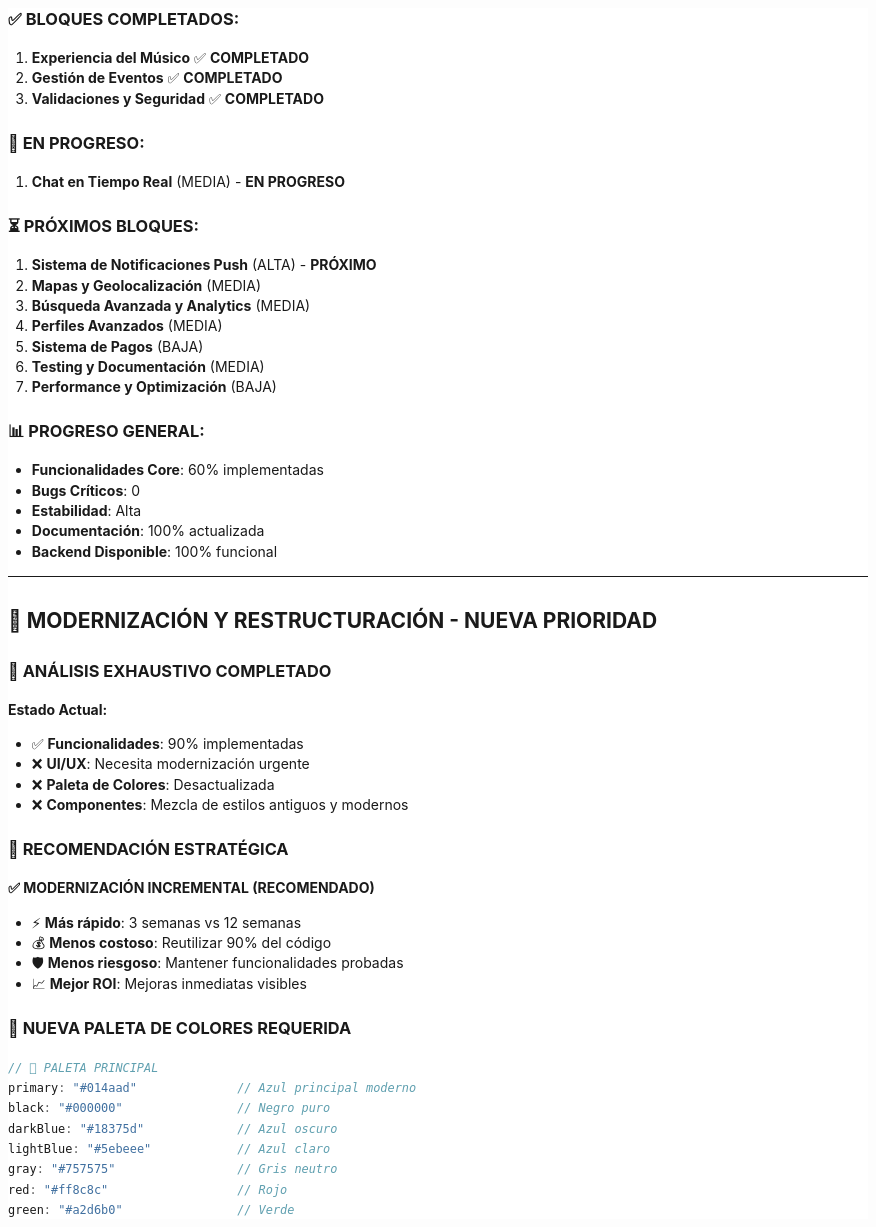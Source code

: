 ### ✅ **BLOQUES COMPLETADOS:**
1. **Experiencia del Músico** ✅ **COMPLETADO**
2. **Gestión de Eventos** ✅ **COMPLETADO** 
3. **Validaciones y Seguridad** ✅ **COMPLETADO**

### 🔄 **EN PROGRESO:**
1. **Chat en Tiempo Real** (MEDIA) - **EN PROGRESO**

### ⏳ **PRÓXIMOS BLOQUES:**
1. **Sistema de Notificaciones Push** (ALTA) - **PRÓXIMO**
2. **Mapas y Geolocalización** (MEDIA)
3. **Búsqueda Avanzada y Analytics** (MEDIA)
4. **Perfiles Avanzados** (MEDIA)
5. **Sistema de Pagos** (BAJA)
6. **Testing y Documentación** (MEDIA)
7. **Performance y Optimización** (BAJA)

### 📊 **PROGRESO GENERAL:**
- **Funcionalidades Core**: 60% implementadas
- **Bugs Críticos**: 0
- **Estabilidad**: Alta
- **Documentación**: 100% actualizada
- **Backend Disponible**: 100% funcional

---

## 🎨 **MODERNIZACIÓN Y RESTRUCTURACIÓN - NUEVA PRIORIDAD**

### 🚨 **ANÁLISIS EXHAUSTIVO COMPLETADO**

**Estado Actual:**
- ✅ **Funcionalidades**: 90% implementadas
- ❌ **UI/UX**: Necesita modernización urgente
- ❌ **Paleta de Colores**: Desactualizada
- ❌ **Componentes**: Mezcla de estilos antiguos y modernos

### 🎯 **RECOMENDACIÓN ESTRATÉGICA**

**✅ MODERNIZACIÓN INCREMENTAL (RECOMENDADO)**
- ⚡ **Más rápido**: 3 semanas vs 12 semanas
- 💰 **Menos costoso**: Reutilizar 90% del código
- 🛡️ **Menos riesgoso**: Mantener funcionalidades probadas
- 📈 **Mejor ROI**: Mejoras inmediatas visibles

### 🎨 **NUEVA PALETA DE COLORES REQUERIDA**
```typescript
// 🎯 PALETA PRINCIPAL
primary: "#014aad"              // Azul principal moderno
black: "#000000"                // Negro puro
darkBlue: "#18375d"             // Azul oscuro
lightBlue: "#5ebeee"            // Azul claro
gray: "#757575"                 // Gris neutro
red: "#ff8c8c"                  // Rojo
green: "#a2d6b0"                // Verde
```
